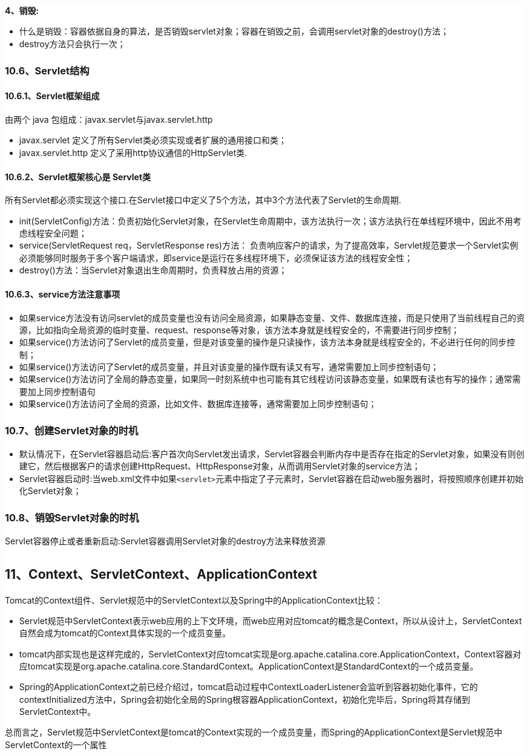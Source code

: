 **4、销毁:**

- 什么是销毁：容器依据自身的算法，是否销毁servlet对象；容器在销毁之前，会调用servlet对象的destroy()方法；
- destroy方法只会执行一次；

### 10.6、Servlet结构

#### 10.6.1、Servlet框架组成

由两个 java 包组成：javax.servlet与javax.servlet.http
- javax.servlet 定义了所有Servlet类必须实现或者扩展的通用接口和类；
- javax.servlet.http 定义了采用http协议通信的HttpServlet类.

#### 10.6.2、Servlet框架核心是 Servlet类

所有Servlet都必须实现这个接口.在Servlet接口中定义了5个方法，其中3个方法代表了Servlet的生命周期.
- init(ServletConfig)方法：负责初始化Servlet对象，在Servlet生命周期中，该方法执行一次；该方法执行在单线程环境中，因此不用考虑线程安全问题；
- service(ServletRequest req，ServletResponse res)方法：
	负责响应客户的请求，为了提高效率，Servlet规范要求一个Servlet实例必须能够同时服务于多个客户端请求，即service是运行在多线程环境下，必须保证该方法的线程安全性；
- destroy()方法：当Servlet对象退出生命周期时，负责释放占用的资源；

#### 10.6.3、service方法注意事项

- 如果service方法没有访问servlet的成员变量也没有访问全局资源，如果静态变量、文件、数据库连接，而是只使用了当前线程自己的资源，比如指向全局资源的临时变量、request、response等对象，该方法本身就是线程安全的，不需要进行同步控制；
- 如果service()方法访问了Servlet的成员变量，但是对该变量的操作是只读操作，该方法本身就是线程安全的，不必进行任何的同步控制；
- 如果service()方法访问了Servlet的成员变量，并且对该变量的操作既有读又有写，通常需要加上同步控制语句；
- 如果service()方法访问了全局的静态变量，如果同一时刻系统中也可能有其它线程访问该静态变量，如果既有读也有写的操作；通常需要加上同步控制语句
- 如果service()方法访问了全局的资源，比如文件、数据库连接等，通常需要加上同步控制语句；

### 10.7、创建Servlet对象的时机

- 默认情况下，在Servlet容器启动后:客户首次向Servlet发出请求，Servlet容器会判断内存中是否存在指定的Servlet对象，如果没有则创建它，然后根据客户的请求创建HttpRequest、HttpResponse对象，从而调用Servlet对象的service方法；
- Servlet容器启动时:当web.xml文件中如果`<servlet>`元素中指定了<load-on-startup>子元素时，Servlet容器在启动web服务器时，将按照顺序创建并初始化Servlet对象；

### 10.8、销毁Servlet对象的时机

Servlet容器停止或者重新启动:Servlet容器调用Servlet对象的destroy方法来释放资源

## 11、Context、ServletContext、ApplicationContext

Tomcat的Context组件、Servlet规范中的ServletContext以及Spring中的ApplicationContext比较：

- Servlet规范中ServletContext表示web应用的上下文环境，而web应用对应tomcat的概念是Context，所以从设计上，ServletContext自然会成为tomcat的Context具体实现的一个成员变量。

- tomcat内部实现也是这样完成的，ServletContext对应tomcat实现是org.apache.catalina.core.ApplicationContext，Context容器对应tomcat实现是org.apache.catalina.core.StandardContext。ApplicationContext是StandardContext的一个成员变量。

- Spring的ApplicationContext之前已经介绍过，tomcat启动过程中ContextLoaderListener会监听到容器初始化事件，它的contextInitialized方法中，Spring会初始化全局的Spring根容器ApplicationContext，初始化完毕后，Spring将其存储到ServletContext中。

总而言之，Servlet规范中ServletContext是tomcat的Context实现的一个成员变量，而Spring的ApplicationContext是Servlet规范中ServletContext的一个属性
